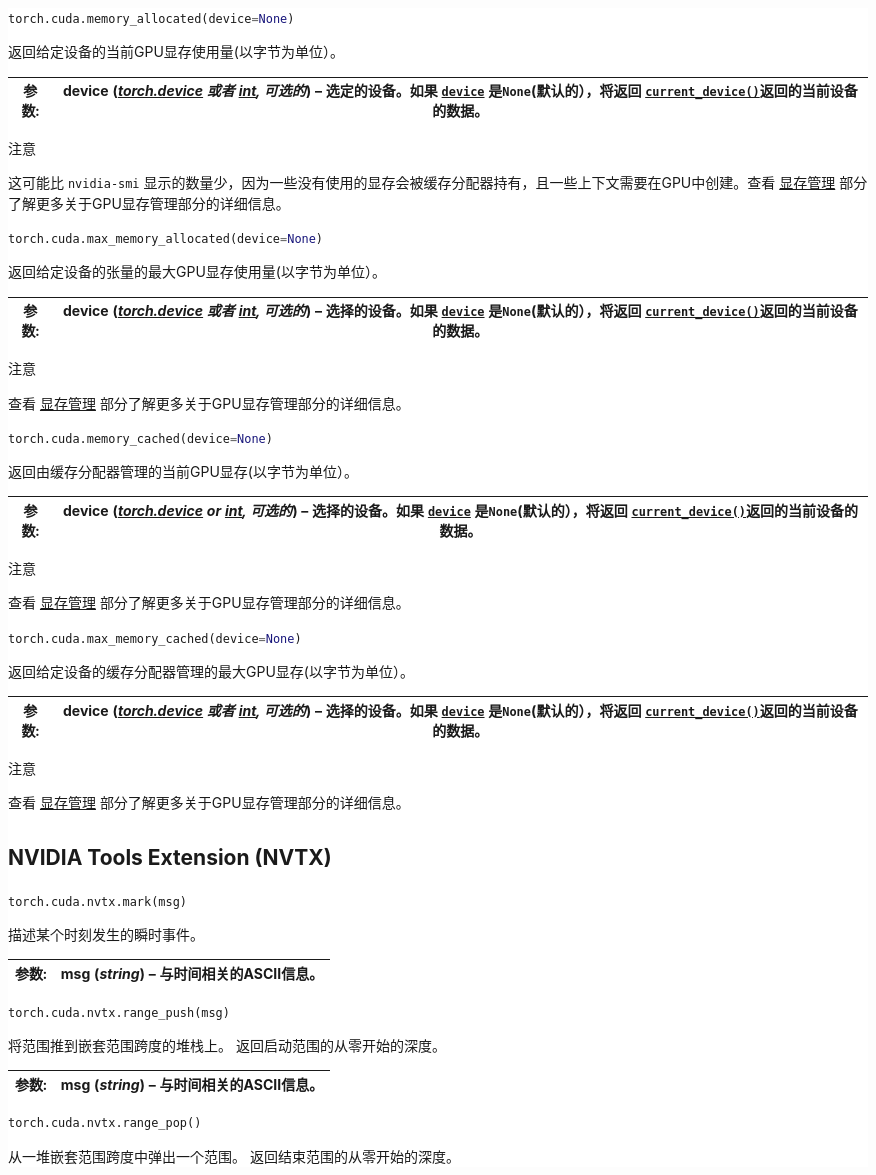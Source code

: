 ```py
torch.cuda.memory_allocated(device=None)
```

返回给定设备的当前GPU显存使用量(以字节为单位）。

| 参数: | **device** ([_torch.device_](tensor_attributes.html#torch.torch.device "torch.torch.device") _或者_ [_int_](https://docs.python.org/3/library/functions.html#int "(in Python v3.7)")_,_ _可选的_) – 选定的设备。如果 [`device`](#torch.cuda.device "torch.cuda.device") 是`None`(默认的），将返回 [`current_device()`](#torch.cuda.current_device "torch.cuda.current_device")返回的当前设备的数据。 |
| --- | --- |

注意

这可能比 `nvidia-smi` 显示的数量少，因为一些没有使用的显存会被缓存分配器持有，且一些上下文需要在GPU中创建。查看 [显存管理](notes/cuda.html#cuda-memory-management) 部分了解更多关于GPU显存管理部分的详细信息。

```py
torch.cuda.max_memory_allocated(device=None)
```

返回给定设备的张量的最大GPU显存使用量(以字节为单位）。

| 参数: | **device** ([_torch.device_](tensor_attributes.html#torch.torch.device "torch.torch.device") _或者_ [_int_](https://docs.python.org/3/library/functions.html#int "(in Python v3.7)")_,_ _可选的_) –  选择的设备。如果 [`device`](#torch.cuda.device "torch.cuda.device") 是`None`(默认的），将返回 [`current_device()`](#torch.cuda.current_device "torch.cuda.current_device")返回的当前设备的数据。  |
| --- | --- |

注意

查看 [显存管理](notes/cuda.html#cuda-memory-management) 部分了解更多关于GPU显存管理部分的详细信息。

```py
torch.cuda.memory_cached(device=None)
```

返回由缓存分配器管理的当前GPU显存(以字节为单位）。

| 参数: | **device** ([_torch.device_](tensor_attributes.html#torch.torch.device "torch.torch.device") _or_ [_int_](https://docs.python.org/3/library/functions.html#int "(in Python v3.7)")_,_ _可选的_) – 选择的设备。如果 [`device`](#torch.cuda.device "torch.cuda.device") 是`None`(默认的），将返回 [`current_device()`](#torch.cuda.current_device "torch.cuda.current_device")返回的当前设备的数据。 |
| --- | --- |

注意

查看 [显存管理](notes/cuda.html#cuda-memory-management) 部分了解更多关于GPU显存管理部分的详细信息。

```py
torch.cuda.max_memory_cached(device=None)
```

返回给定设备的缓存分配器管理的最大GPU显存(以字节为单位）。

| 参数: | **device** ([_torch.device_](tensor_attributes.html#torch.torch.device "torch.torch.device") _或者_ [_int_](https://docs.python.org/3/library/functions.html#int "(in Python v3.7)")_,_ _可选的_) – 选择的设备。如果 [`device`](#torch.cuda.device "torch.cuda.device") 是`None`(默认的），将返回 [`current_device()`](#torch.cuda.current_device "torch.cuda.current_device")返回的当前设备的数据。|
| --- | --- |

注意

查看 [显存管理](notes/cuda.html#cuda-memory-management) 部分了解更多关于GPU显存管理部分的详细信息。

## NVIDIA Tools Extension (NVTX)

```py
torch.cuda.nvtx.mark(msg)
```

描述某个时刻发生的瞬时事件。

| 参数: | **msg** (_string_) – 与时间相关的ASCII信息。 |
| --- | --- |

```py
torch.cuda.nvtx.range_push(msg)
```

将范围推到嵌套范围跨度的堆栈上。 返回启动范围的从零开始的深度。

| 参数: | **msg** (_string_) – 与时间相关的ASCII信息。 |
| --- | --- |

```py
torch.cuda.nvtx.range_pop()
```

从一堆嵌套范围跨度中弹出一个范围。 返回结束范围的从零开始的深度。


